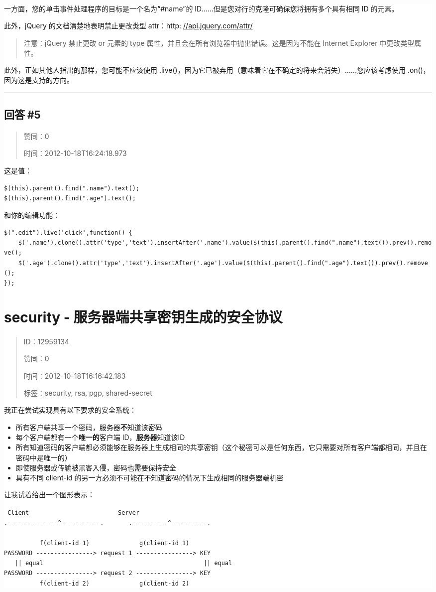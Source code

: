 一方面，您的单击事件处理程序的目标是一个名为“#name”的 ID……但是您对行的克隆可确保您将拥有多个具有相同 ID 的元素。

此外，jQuery 的文档清楚地表明禁止更改类型 attr：http: [//api.jquery.com/attr/](http://api.jquery.com/attr/)

> 注意：jQuery 禁止更改 or 元素的 type 属性，并且会在所有浏览器中抛出错误。这是因为不能在 Internet Explorer 中更改类型属性。

此外，正如其他人指出的那样，您可能不应该使用 .live()，因为它已被弃用（意味着它在不确定的将来会消失）......您应该考虑使用 .on()，因为这是支持的方向。

* * *

## 回答 #5

> 赞同：0
> 
> 时间：2012-10-18T16:24:18.973

这是值：

```
$(this).parent().find(".name").text();
$(this).parent().find(".age").text(); 
```

和你的编辑功能：

```
$(".edit").live('click',function() {
    $('.name').clone().attr('type','text').insertAfter('.name').value($(this).parent().find(".name").text()).prev().remove();
    $('.age').clone().attr('type','text').insertAfter('.age').value($(this).parent().find(".age").text()).prev().remove();
}); 
```

# security - 服务器端共享密钥生成的安全协议

> ID：12959134
> 
> 赞同：0
> 
> 时间：2012-10-18T16:16:42.183
> 
> 标签：security, rsa, pgp, shared-secret

我正在尝试实现具有以下要求的安全系统：

*   所有客户端共享一个密码，服务器**不**知道该密码
*   每个客户端都有一个**唯一的**客户端 ID，**服务器**知道该ID
*   所有知道密码的客户端都必须能够在服务器上生成相同的共享密钥（这个秘密可以是任何东西，它只需要对所有客户端都相同，并且在密码中是唯一的）
*   即使服务器或传输被黑客入侵，密码也需要保持安全
*   具有不同 client-id 的另一方必须不可能在不知道密码的情况下生成相同的服务器端机密

让我试着给出一个图形表示：

```
 Client                         Server
.--------------^-----------.       .----------^----------.

          f(client-id 1)              g(client-id 1)
PASSWORD ----------------> request 1 ----------------> KEY
   || equal                                             || equal
PASSWORD ----------------> request 2 ----------------> KEY
          f(client-id 2)              g(client-id 2) 
```
